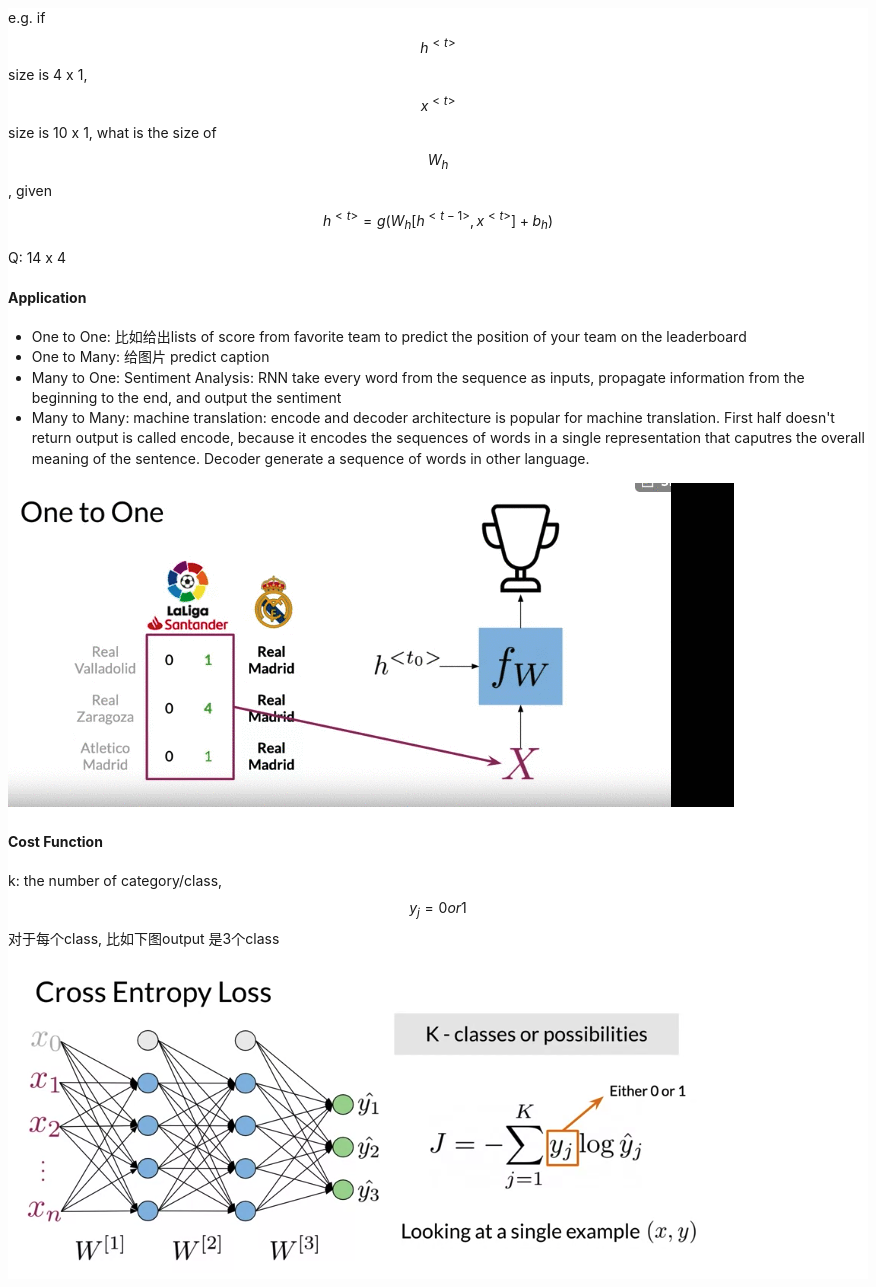 e.g. if $$ h^{<{t}>}$$ size is 4 x 1, $$ x^{<{t}>}$$ size is 10 x 1, what is the size of $$W_h$$, given  $$ h^{<{t}>} = g\left(W_h \left[  h^{<{t-1}>},  x^{<{t}>} \right] + b_h \right)$$

Q: 14 x 4



#### Application

- One to One:  比如给出lists of score from favorite team to predict the position of your team on the leaderboard
- One to Many: 给图片 predict caption
- Many to One: Sentiment Analysis: RNN take every word from the sequence as inputs, propagate information from the beginning to the end, and output the sentiment
- Many to Many: machine translation: encode and decoder architecture is popular for machine translation. First half doesn't return output is called encode, because it encodes the sequences of words in a single representation that caputres the overall meaning of the sentence. Decoder generate a sequence of words in other language.


![](/img/post/Natural-Language-Processing/course3/week2pic4.gif)


#### Cost Function


k: the number of category/class, $$y_j = 0 or 1$$ 对于每个class, 比如下图output 是3个class

![](/img/post/Natural-Language-Processing/course3/week2pic7.png)
